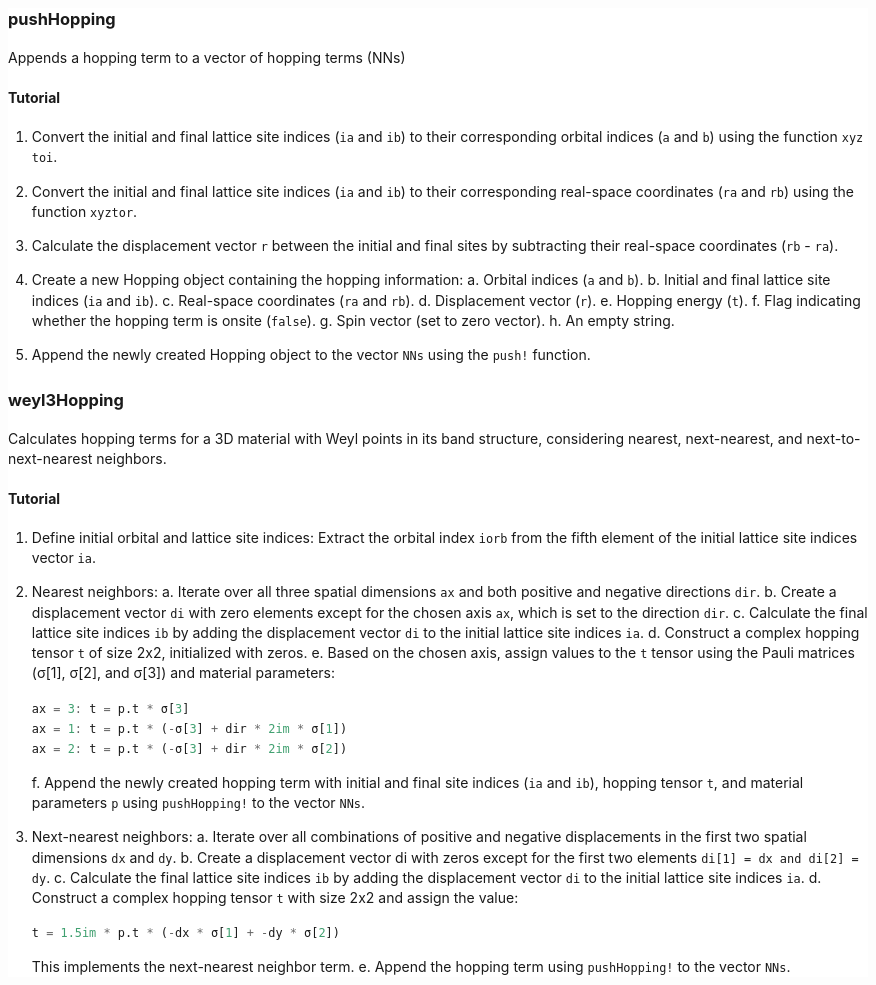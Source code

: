     

### pushHopping
Appends a hopping term to a vector of hopping terms (NNs)
#### Tutorial
1.	Convert the initial and final lattice site indices (`ia` and `ib`) to their corresponding orbital indices (`a` and `b`) using the function `xyztoi`.
2.	Convert the initial and final lattice site indices (`ia` and `ib`) to their corresponding real-space coordinates (`ra` and `rb`) using the function `xyztor`.
3.	Calculate the displacement vector `r` between the initial and final sites by subtracting their real-space coordinates (`rb` - `ra`).
4.	Create a new Hopping object containing the hopping information:
    a.	Orbital indices (`a` and `b`).
    b.	Initial and final lattice site indices (`ia` and `ib`).
    c.	Real-space coordinates (`ra` and `rb`).
    d.	Displacement vector (`r`).
    e.	Hopping energy (`t`).
    f.	Flag indicating whether the hopping term is onsite (`false`).
    g.	Spin vector (set to zero vector).
    h.	An empty string.
    
5.	Append the newly created Hopping object to the vector `NNs` using the `push!` function.


### weyl3Hopping
Calculates hopping terms for a 3D material with Weyl points in its band structure, considering nearest, next-nearest, and next-to-next-nearest neighbors.
#### Tutorial

1.	Define initial orbital and lattice site indices:
	Extract the orbital index `iorb` from the fifth element of the initial lattice site indices vector `ia`.
2.	Nearest neighbors:
    a.	Iterate over all three spatial dimensions `ax` and both positive and negative directions `dir`.
    b.	Create a displacement vector `di` with zero elements except for the chosen axis `ax`, which is set to the direction `dir`.
    c.	Calculate the final lattice site indices `ib` by adding the displacement vector `di` to the initial lattice site indices `ia`.
    d.	Construct a complex hopping tensor `t` of size 2x2, initialized with zeros.
    e.	Based on the chosen axis, assign values to the `t` tensor using the Pauli matrices 
    (σ[1], σ[2], and σ[3]) and material parameters:
    ```julia
    ax = 3: t = p.t * σ[3]
    ax = 1: t = p.t * (-σ[3] + dir * 2im * σ[1])
    ax = 2: t = p.t * (-σ[3] + dir * 2im * σ[2])
    ```
    f.	Append the newly created hopping term with initial and final site indices (`ia` and `ib`), hopping tensor `t`, and material parameters `p` using `pushHopping!` to the vector `NNs`.

3.	Next-nearest neighbors:
    a.	Iterate over all combinations of positive and negative displacements in the first two spatial dimensions `dx` and `dy`.
    b.	Create a displacement vector di with zeros except for the first two elements 
`di[1] = dx and di[2] = dy`.
    c.	Calculate the final lattice site indices `ib` by adding the displacement vector `di` to the initial lattice site indices `ia`.
    d.	Construct a complex hopping tensor `t` with size 2x2 and assign the value: 
    ```julia
    t = 1.5im * p.t * (-dx * σ[1] + -dy * σ[2])
    ```
    This implements the next-nearest neighbor term.
    e.	Append the hopping term using `pushHopping!` to the vector `NNs`.
